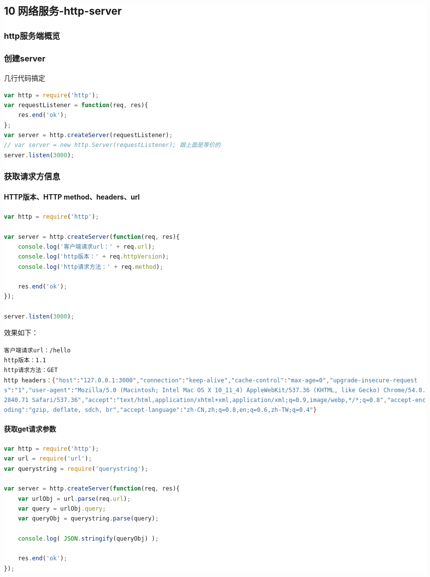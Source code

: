 

## 10 网络服务-http-server

### http服务端概览

### 创建server

几行代码搞定

```js
var http = require('http');
var requestListener = function(req, res){
    res.end('ok');
};
var server = http.createServer(requestListener);
// var server = new http.Server(requestListener); 跟上面是等价的
server.listen(3000);
```

### 获取请求方信息

#### HTTP版本、HTTP method、headers、url

```js
var http = require('http');

var server = http.createServer(function(req, res){
    console.log('客户端请求url：' + req.url);
    console.log('http版本：' + req.httpVersion);
    console.log('http请求方法：' + req.method);

    res.end('ok');
});

server.listen(3000);
```

效果如下：

```bash
客户端请求url：/hello
http版本：1.1
http请求方法：GET
http headers：{"host":"127.0.0.1:3000","connection":"keep-alive","cache-control":"max-age=0","upgrade-insecure-requests":"1","user-agent":"Mozilla/5.0 (Macintosh; Intel Mac OS X 10_11_4) AppleWebKit/537.36 (KHTML, like Gecko) Chrome/54.0.2840.71 Safari/537.36","accept":"text/html,application/xhtml+xml,application/xml;q=0.9,image/webp,*/*;q=0.8","accept-encoding":"gzip, deflate, sdch, br","accept-language":"zh-CN,zh;q=0.8,en;q=0.6,zh-TW;q=0.4"}
```

#### 获取get请求参数

```js
var http = require('http');
var url = require('url');
var querystring = require('querystring');

var server = http.createServer(function(req, res){
    var urlObj = url.parse(req.url);
    var query = urlObj.query;
    var queryObj = querystring.parse(query);
    
    console.log( JSON.stringify(queryObj) );
    
    res.end('ok');
});
```